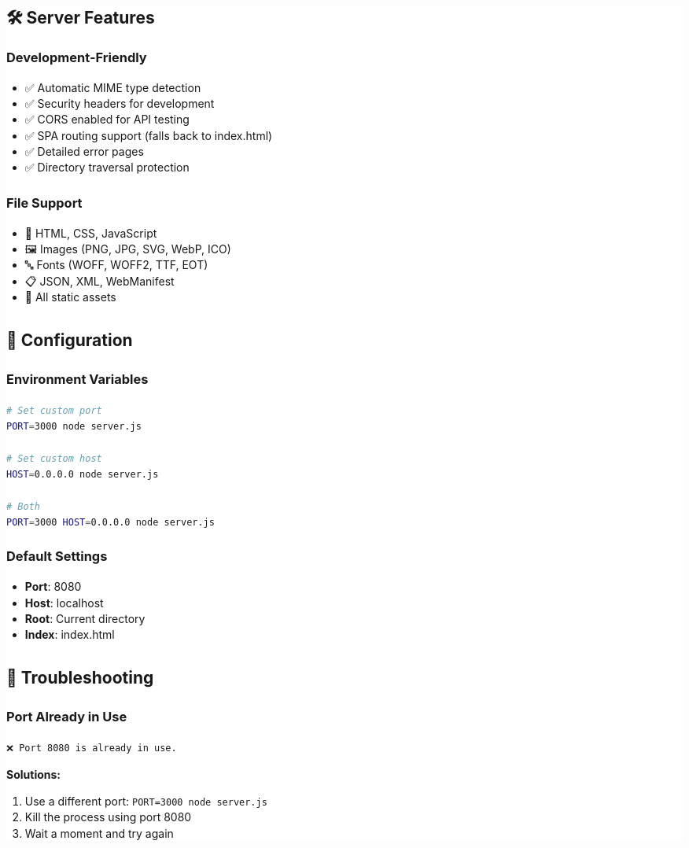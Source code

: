 ## 🛠️ Server Features

### Development-Friendly
- ✅ Automatic MIME type detection
- ✅ Security headers for development
- ✅ CORS enabled for API testing
- ✅ SPA routing support (falls back to index.html)
- ✅ Detailed error pages
- ✅ Directory traversal protection

### File Support
- 📄 HTML, CSS, JavaScript
- 🖼️ Images (PNG, JPG, SVG, WebP, ICO)
- 🔤 Fonts (WOFF, WOFF2, TTF, EOT)
- 📋 JSON, XML, WebManifest
- 🎨 All static assets

## 🔧 Configuration

### Environment Variables
```bash
# Set custom port
PORT=3000 node server.js

# Set custom host
HOST=0.0.0.0 node server.js

# Both
PORT=3000 HOST=0.0.0.0 node server.js
```

### Default Settings
- **Port**: 8080
- **Host**: localhost
- **Root**: Current directory
- **Index**: index.html

## 🚨 Troubleshooting

### Port Already in Use
```
❌ Port 8080 is already in use.
```

**Solutions:**
1. Use a different port: `PORT=3000 node server.js`
2. Kill the process using port 8080
3. Wait a moment and try again
